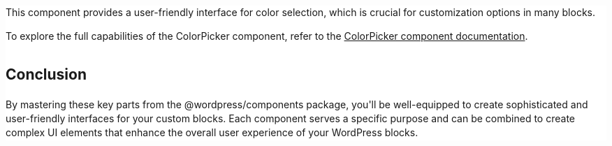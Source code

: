 This component provides a user-friendly interface for color selection, which is crucial for customization options in many blocks.

To explore the full capabilities of the ColorPicker component, refer to the [ColorPicker component documentation](https://developer.wordpress.org/block-editor/reference-guides/components/color-picker/).

## Conclusion

By mastering these key parts from the @wordpress/components package, you'll be well-equipped to create sophisticated and user-friendly interfaces for your custom blocks. Each component serves a specific purpose and can be combined to create complex UI elements that enhance the overall user experience of your WordPress blocks.